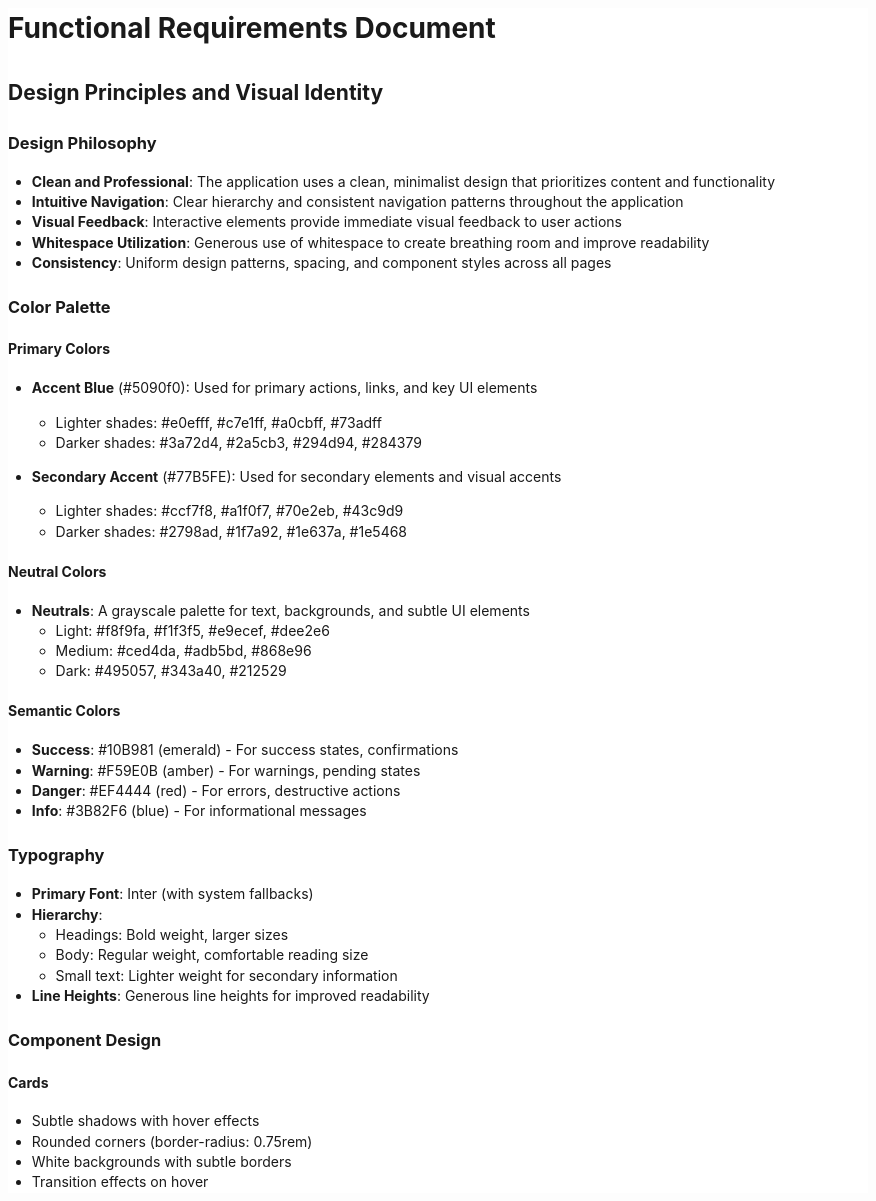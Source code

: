 # Functional Requirements Document

## Design Principles and Visual Identity

### Design Philosophy
- **Clean and Professional**: The application uses a clean, minimalist design that prioritizes content and functionality
- **Intuitive Navigation**: Clear hierarchy and consistent navigation patterns throughout the application
- **Visual Feedback**: Interactive elements provide immediate visual feedback to user actions
- **Whitespace Utilization**: Generous use of whitespace to create breathing room and improve readability
- **Consistency**: Uniform design patterns, spacing, and component styles across all pages

### Color Palette

#### Primary Colors
- **Accent Blue** (#5090f0): Used for primary actions, links, and key UI elements
  - Lighter shades: #e0efff, #c7e1ff, #a0cbff, #73adff
  - Darker shades: #3a72d4, #2a5cb3, #294d94, #284379

- **Secondary Accent** (#77B5FE): Used for secondary elements and visual accents
  - Lighter shades: #ccf7f8, #a1f0f7, #70e2eb, #43c9d9
  - Darker shades: #2798ad, #1f7a92, #1e637a, #1e5468

#### Neutral Colors
- **Neutrals**: A grayscale palette for text, backgrounds, and subtle UI elements
  - Light: #f8f9fa, #f1f3f5, #e9ecef, #dee2e6
  - Medium: #ced4da, #adb5bd, #868e96
  - Dark: #495057, #343a40, #212529

#### Semantic Colors
- **Success**: #10B981 (emerald) - For success states, confirmations
- **Warning**: #F59E0B (amber) - For warnings, pending states
- **Danger**: #EF4444 (red) - For errors, destructive actions
- **Info**: #3B82F6 (blue) - For informational messages

### Typography
- **Primary Font**: Inter (with system fallbacks)
- **Hierarchy**:
  - Headings: Bold weight, larger sizes
  - Body: Regular weight, comfortable reading size
  - Small text: Lighter weight for secondary information
- **Line Heights**: Generous line heights for improved readability

### Component Design

#### Cards
- Subtle shadows with hover effects
- Rounded corners (border-radius: 0.75rem)
- White backgrounds with subtle borders
- Transition effects on hover
